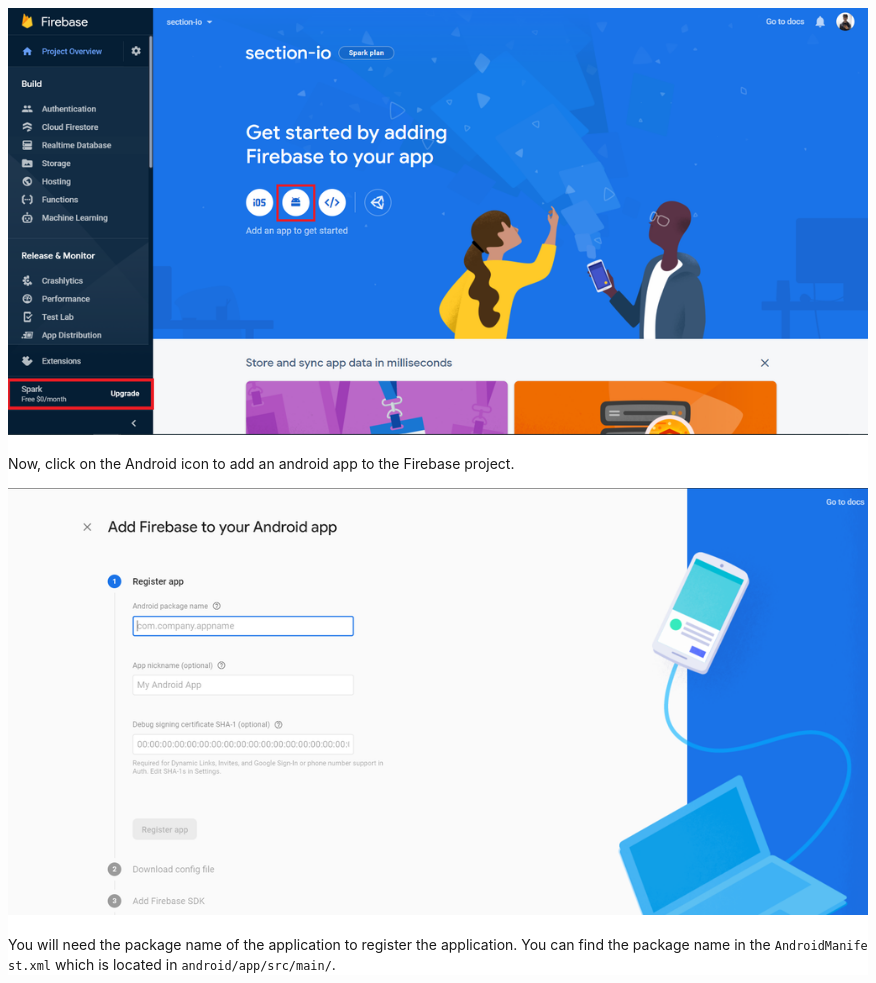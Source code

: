 ![New Dashboard](new_dashboard.png)

Now, click on the Android icon to add an android app to the Firebase project.

![register_app](register_app.png)

You will need the package name of the application to register the application. You can find the package name in the `AndroidManifest.xml` which is located in `android/app/src/main/`.
